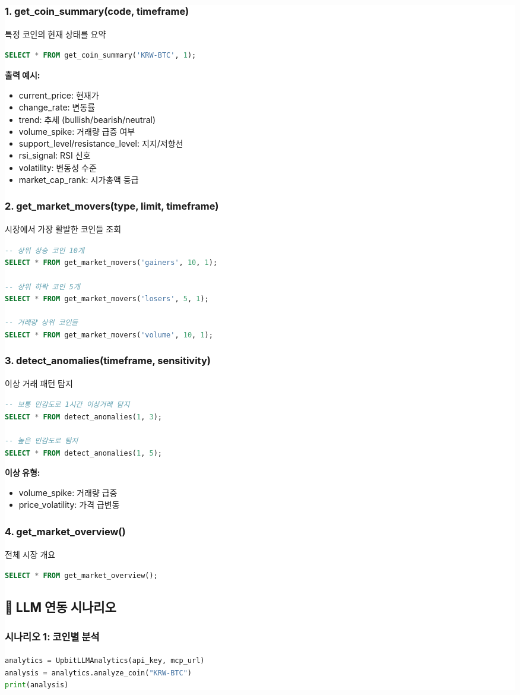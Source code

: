 ### 1. get_coin_summary(code, timeframe)
특정 코인의 현재 상태를 요약
```sql
SELECT * FROM get_coin_summary('KRW-BTC', 1);
```

**출력 예시:**
- current_price: 현재가
- change_rate: 변동률
- trend: 추세 (bullish/bearish/neutral)
- volume_spike: 거래량 급증 여부
- support_level/resistance_level: 지지/저항선
- rsi_signal: RSI 신호
- volatility: 변동성 수준
- market_cap_rank: 시가총액 등급

### 2. get_market_movers(type, limit, timeframe)
시장에서 가장 활발한 코인들 조회
```sql
-- 상위 상승 코인 10개
SELECT * FROM get_market_movers('gainers', 10, 1);

-- 상위 하락 코인 5개  
SELECT * FROM get_market_movers('losers', 5, 1);

-- 거래량 상위 코인들
SELECT * FROM get_market_movers('volume', 10, 1);
```

### 3. detect_anomalies(timeframe, sensitivity)
이상 거래 패턴 탐지
```sql
-- 보통 민감도로 1시간 이상거래 탐지
SELECT * FROM detect_anomalies(1, 3);

-- 높은 민감도로 탐지
SELECT * FROM detect_anomalies(1, 5);
```

**이상 유형:**
- volume_spike: 거래량 급증
- price_volatility: 가격 급변동

### 4. get_market_overview()
전체 시장 개요
```sql
SELECT * FROM get_market_overview();
```

## 🤖 LLM 연동 시나리오

### 시나리오 1: 코인별 분석
```python
analytics = UpbitLLMAnalytics(api_key, mcp_url)
analysis = analytics.analyze_coin("KRW-BTC")
print(analysis)
```
